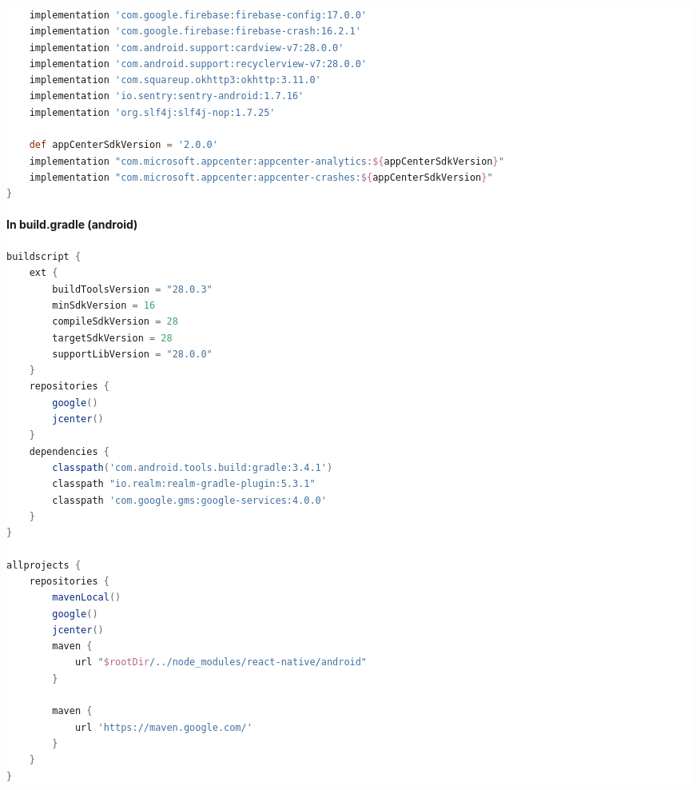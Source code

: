 ```gradle
    implementation 'com.google.firebase:firebase-config:17.0.0'
    implementation 'com.google.firebase:firebase-crash:16.2.1'
    implementation 'com.android.support:cardview-v7:28.0.0'
    implementation 'com.android.support:recyclerview-v7:28.0.0'
    implementation 'com.squareup.okhttp3:okhttp:3.11.0'
    implementation 'io.sentry:sentry-android:1.7.16'
    implementation 'org.slf4j:slf4j-nop:1.7.25'

    def appCenterSdkVersion = '2.0.0'
    implementation "com.microsoft.appcenter:appcenter-analytics:${appCenterSdkVersion}"
    implementation "com.microsoft.appcenter:appcenter-crashes:${appCenterSdkVersion}"
}
```

#### In build.gradle (android) 

```gradle
buildscript {
    ext {
        buildToolsVersion = "28.0.3"
        minSdkVersion = 16
        compileSdkVersion = 28
        targetSdkVersion = 28
        supportLibVersion = "28.0.0"
    }
    repositories {
        google()
        jcenter()
    }
    dependencies {
        classpath('com.android.tools.build:gradle:3.4.1')
        classpath "io.realm:realm-gradle-plugin:5.3.1"
        classpath 'com.google.gms:google-services:4.0.0'        
    }
}

allprojects {
    repositories {
        mavenLocal()
        google()
        jcenter()
        maven {            
            url "$rootDir/../node_modules/react-native/android"
        }   

        maven {
            url 'https://maven.google.com/'
        }
    }
}
```
